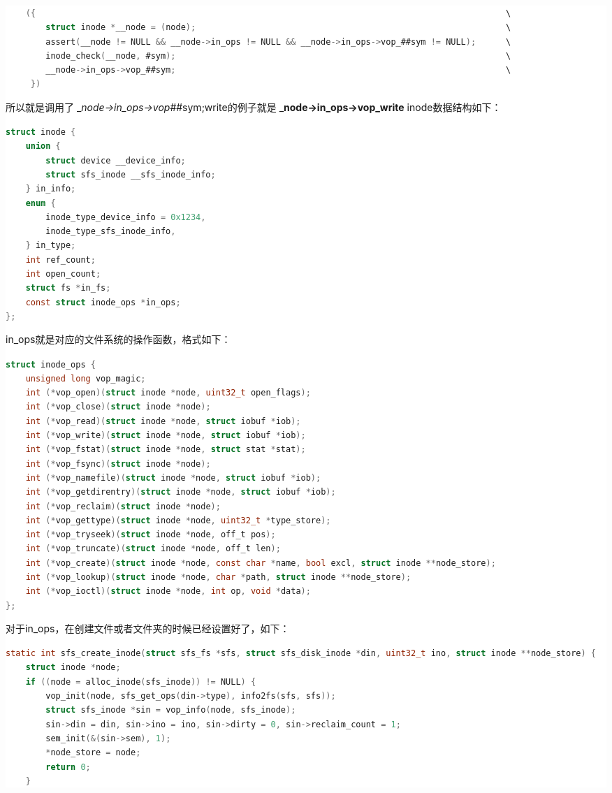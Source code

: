 ```c
    ({                                                                                              \
        struct inode *__node = (node);                                                              \
        assert(__node != NULL && __node->in_ops != NULL && __node->in_ops->vop_##sym != NULL);      \
        inode_check(__node, #sym);                                                                  \
        __node->in_ops->vop_##sym;                                                                  \
     })
```
所以就是调用了 __node->in_ops->vop_##sym;write的例子就是 ___node->in_ops->vop_write__
inode数据结构如下：
```c
struct inode {
    union {
        struct device __device_info;
        struct sfs_inode __sfs_inode_info;
    } in_info;
    enum {
        inode_type_device_info = 0x1234,
        inode_type_sfs_inode_info,
    } in_type;
    int ref_count;
    int open_count;
    struct fs *in_fs;
    const struct inode_ops *in_ops;
};
```
in_ops就是对应的文件系统的操作函数，格式如下：
```c
struct inode_ops {
    unsigned long vop_magic;
    int (*vop_open)(struct inode *node, uint32_t open_flags);
    int (*vop_close)(struct inode *node);
    int (*vop_read)(struct inode *node, struct iobuf *iob);
    int (*vop_write)(struct inode *node, struct iobuf *iob);
    int (*vop_fstat)(struct inode *node, struct stat *stat);
    int (*vop_fsync)(struct inode *node);
    int (*vop_namefile)(struct inode *node, struct iobuf *iob);
    int (*vop_getdirentry)(struct inode *node, struct iobuf *iob);
    int (*vop_reclaim)(struct inode *node);
    int (*vop_gettype)(struct inode *node, uint32_t *type_store);
    int (*vop_tryseek)(struct inode *node, off_t pos);
    int (*vop_truncate)(struct inode *node, off_t len);
    int (*vop_create)(struct inode *node, const char *name, bool excl, struct inode **node_store);
    int (*vop_lookup)(struct inode *node, char *path, struct inode **node_store);
    int (*vop_ioctl)(struct inode *node, int op, void *data);
};
```
对于in_ops，在创建文件或者文件夹的时候已经设置好了，如下：
```c
static int sfs_create_inode(struct sfs_fs *sfs, struct sfs_disk_inode *din, uint32_t ino, struct inode **node_store) {
    struct inode *node;
    if ((node = alloc_inode(sfs_inode)) != NULL) {
        vop_init(node, sfs_get_ops(din->type), info2fs(sfs, sfs));
        struct sfs_inode *sin = vop_info(node, sfs_inode);
        sin->din = din, sin->ino = ino, sin->dirty = 0, sin->reclaim_count = 1;
        sem_init(&(sin->sem), 1);
        *node_store = node;
        return 0;
    }
```